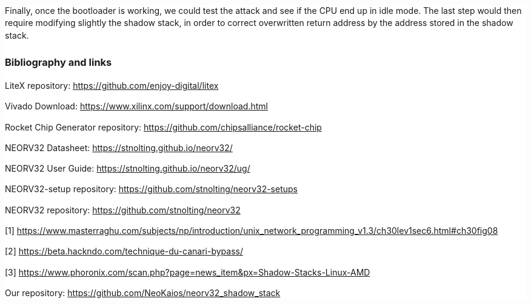 Finally, once the bootloader is working, we could test the attack and see if the CPU end up in idle mode. The last step would then require modifying slightly the shadow stack, in order to correct overwritten return address by the address stored in the shadow stack.

### Bibliography and links

LiteX repository: https://github.com/enjoy-digital/litex

Vivado Download: https://www.xilinx.com/support/download.html

Rocket Chip Generator repository: https://github.com/chipsalliance/rocket-chip

NEORV32 Datasheet: https://stnolting.github.io/neorv32/

NEORV32 User Guide: https://stnolting.github.io/neorv32/ug/

NEORV32-setup repository: https://github.com/stnolting/neorv32-setups

NEORV32 repository: https://github.com/stnolting/neorv32

[1] https://www.masterraghu.com/subjects/np/introduction/unix_network_programming_v1.3/ch30lev1sec6.html#ch30fig08

[2] https://beta.hackndo.com/technique-du-canari-bypass/

[3] https://www.phoronix.com/scan.php?page=news_item&px=Shadow-Stacks-Linux-AMD

Our repository: https://github.com/NeoKaios/neorv32_shadow_stack
